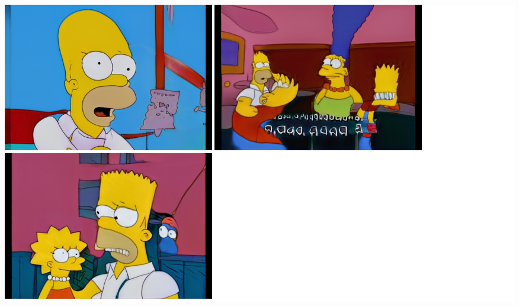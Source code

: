   <img src="/images/simpsons/samples/sample1.png" width=350 />
  <img src="/images/simpsons/samples/sample2.png" width=350 />
  <img src="/images/simpsons/samples/sample3.png" width=350 />